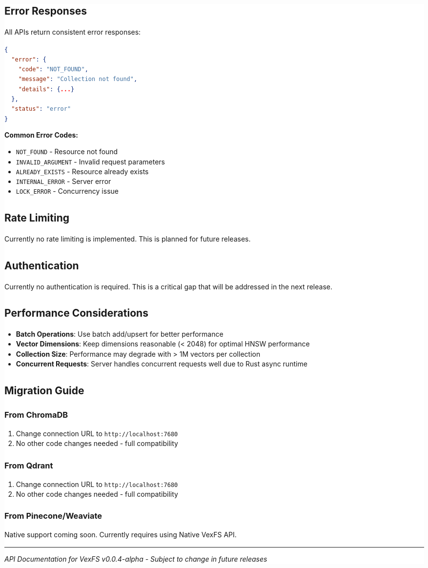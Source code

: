 ## Error Responses

All APIs return consistent error responses:

```json
{
  "error": {
    "code": "NOT_FOUND",
    "message": "Collection not found",
    "details": {...}
  },
  "status": "error"
}
```

**Common Error Codes:**
- `NOT_FOUND` - Resource not found
- `INVALID_ARGUMENT` - Invalid request parameters
- `ALREADY_EXISTS` - Resource already exists
- `INTERNAL_ERROR` - Server error
- `LOCK_ERROR` - Concurrency issue

## Rate Limiting

Currently no rate limiting is implemented. This is planned for future releases.

## Authentication

Currently no authentication is required. This is a critical gap that will be addressed in the next release.

## Performance Considerations

- **Batch Operations**: Use batch add/upsert for better performance
- **Vector Dimensions**: Keep dimensions reasonable (< 2048) for optimal HNSW performance
- **Collection Size**: Performance may degrade with > 1M vectors per collection
- **Concurrent Requests**: Server handles concurrent requests well due to Rust async runtime

## Migration Guide

### From ChromaDB
1. Change connection URL to `http://localhost:7680`
2. No other code changes needed - full compatibility

### From Qdrant
1. Change connection URL to `http://localhost:7680`
2. No other code changes needed - full compatibility

### From Pinecone/Weaviate
Native support coming soon. Currently requires using Native VexFS API.

---

*API Documentation for VexFS v0.0.4-alpha - Subject to change in future releases*